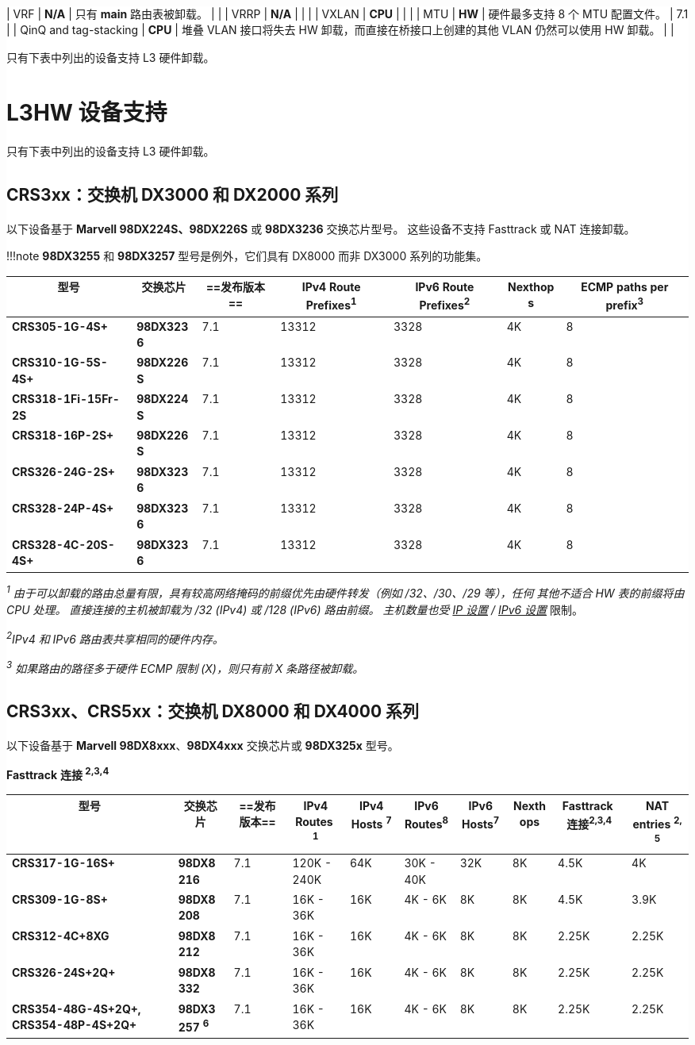 | VRF                       | **N/A**    | 只有 **main** 路由表被卸载。                                                                                                                                                                                                                                                                |      |
| VRRP                      | **N/A**    |                                                                                                                                                                                                                                                                                             |      |
| VXLAN                     | **CPU**    |                                                                                                                                                                                                                                                                                             |      |
| MTU                       | **HW**     | 硬件最多支持 8 个 MTU 配置文件。                                                                                                                                                                                                                                                            | 7.1  |
| QinQ and tag-stacking     | **CPU**    | 堆叠 VLAN 接口将失去 HW 卸载，而直接在桥接口上创建的其他 VLAN 仍然可以使用 HW 卸载。                                                                                                                                                                                                        |      |

只有下表中列出的设备支持 L3 硬件卸载。

# L3HW 设备支持

只有下表中列出的设备支持 L3 硬件卸载。

## CRS3xx：交换机 DX3000 和 DX2000 系列

以下设备基于 **Marvell **98DX224S、98DX226S**** 或 ****98DX3236**** 交换芯片型号。 这些设备不支持 Fasttrack 或 NAT 连接卸载。

!!!note **98DX3255** 和 **98DX3257** 型号是例外，它们具有 DX8000 而非 DX3000 系列的功能集。

| 型号                   | 交换芯片         | ==发布版本== | IPv4 Route Prefixes<sup>1</sup> | IPv6 Route Prefixes<sup>2</sup> | Nexthops | ECMP paths per prefix<sup>3</sup> |
| ---------------------- | ---------------- | ------------ | ------------------------------- | ------------------------------- | -------- | --------------------------------- |
| **CRS305-1G-4S+**      | ****98DX3236**** | 7.1          | 13312                           | 3328                            | 4K       | 8                                 |
| **CRS310-1G-5S-4S+**   | ****98DX226S**** | 7.1          | 13312                           | 3328                            | 4K       | 8                                 |
| **CRS318-1Fi-15Fr-2S** | ****98DX224S**** | 7.1          | 13312                           | 3328                            | 4K       | 8                                 |
| **CRS318-16P-2S+**     | ****98DX226S**** | 7.1          | 13312                           | 3328                            | 4K       | 8                                 |
| **CRS326-24G-2S+**     | ****98DX3236**** | 7.1          | 13312                           | 3328                            | 4K       | 8                                 |
| **CRS328-24P-4S+**     | ****98DX3236**** | 7.1          | 13312                           | 3328                            | 4K       | 8                                 |
| **CRS328-4C-20S-4S+**  | ****98DX3236**** | 7.1          | 13312                           | 3328                            | 4K       | 8                                 |

_<sup>1</sup> 由于可以卸载的路由总量有限，具有较高网络掩码的前缀优先由硬件转发（例如 /32、/30、/29 等），任何 其他不适合 HW 表的前缀将由 CPU 处理。 直接连接的主机被卸载为 /32 (IPv4) 或 /128 (IPv6) 路由前缀。 主机数量也受 [IP 设置](https://help.mikrotik.com/docs/display/ROS/IP+Settings#IPSettings-IPv4Settings) / [IPv6 设置](https://help.mikrotik.com/docs/display/ROS/IP+Settings#IPSettings-IPv6Settings)_ 限制。

_<sup>2</sup>IPv4 和 IPv6 路由表共享相同的硬件内存。_

_<sup>3</sup> 如果路由的路径多于硬件 ECMP 限制 (X)，则只有前 X 条路径被卸载。_

## CRS3xx、CRS5xx：交换机 DX8000 和 DX4000 系列

以下设备基于 **Marvell 98DX8xxx**、**98DX4xxx** 交换芯片或 **98DX325x** 型号。

**Fasttrack** **连接 <sup>2,3,4</sup>**

| 型号                                     | 交换芯片                      | ==发布版本== | IPv4 Routes <sup>1</sup> | IPv4 Hosts <sup>7</sup> | IPv6 Routes<sup>8</sup> | IPv6 Hosts<sup>7</sup> | Nexthops | **Fasttrack** **连接<sup>2,3,4</sup>** | NAT entries <sup>2,5</sup> |
| ---------------------------------------- | ----------------------------- | ------------ | ------------------------ | ----------------------- | ----------------------- | ---------------------- | -------- | -------------------------------------- | -------------------------- |
| **CRS317-1G-16S+**                       | ****98DX8216****              | 7.1          | 120K - 240K              | 64K                     | 30K - 40K               | 32K                    | 8K       | 4.5K                                   | 4K                         |
| **CRS309-1G-8S+**                        | ****98DX8208****              | 7.1          | 16K - 36K                | 16K                     | 4K - 6K                 | 8K                     | 8K       | 4.5K                                   | 3.9K                       |
| **CRS312-4C+8XG**                        | ****98DX8212****              | 7.1          | 16K - 36K                | 16K                     | 4K - 6K                 | 8K                     | 8K       | 2.25K                                  | 2.25K                      |
| **CRS326-24S+2Q+**                       | ****98DX8332****              | 7.1          | 16K - 36K                | 16K                     | 4K - 6K                 | 8K                     | 8K       | 2.25K                                  | 2.25K                      |
| **CRS354-48G-4S+2Q+, CRS354-48P-4S+2Q+** | ****98DX3257 <sup>6</sup>**** | 7.1          | 16K - 36K                | 16K                     | 4K - 6K                 | 8K                     | 8K       | 2.25K                                  | 2.25K                      |